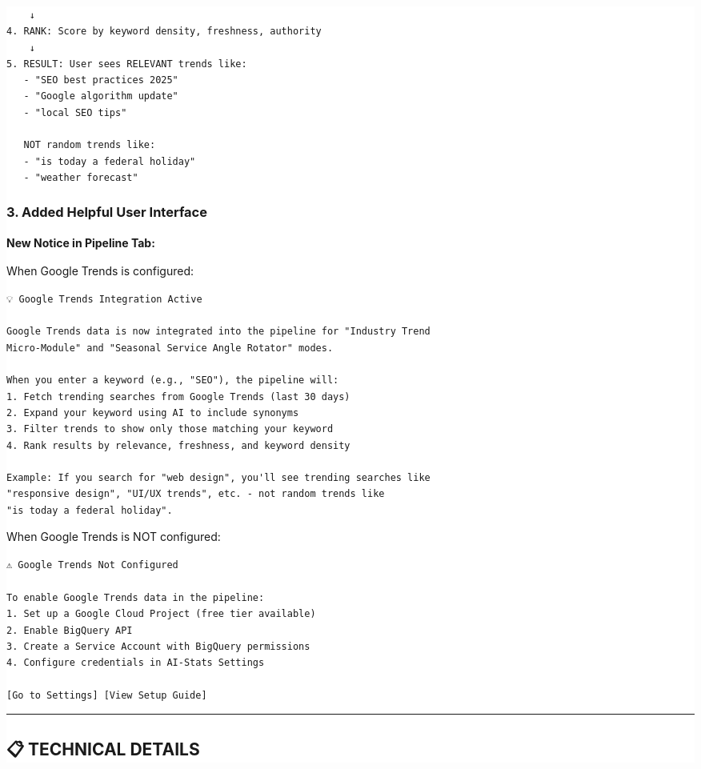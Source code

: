 ```
    ↓
4. RANK: Score by keyword density, freshness, authority
    ↓
5. RESULT: User sees RELEVANT trends like:
   - "SEO best practices 2025"
   - "Google algorithm update"
   - "local SEO tips"
   
   NOT random trends like:
   - "is today a federal holiday"
   - "weather forecast"
```

### 3. Added Helpful User Interface

**New Notice in Pipeline Tab:**

When Google Trends is configured:
```
💡 Google Trends Integration Active

Google Trends data is now integrated into the pipeline for "Industry Trend 
Micro-Module" and "Seasonal Service Angle Rotator" modes.

When you enter a keyword (e.g., "SEO"), the pipeline will:
1. Fetch trending searches from Google Trends (last 30 days)
2. Expand your keyword using AI to include synonyms
3. Filter trends to show only those matching your keyword
4. Rank results by relevance, freshness, and keyword density

Example: If you search for "web design", you'll see trending searches like 
"responsive design", "UI/UX trends", etc. - not random trends like 
"is today a federal holiday".
```

When Google Trends is NOT configured:
```
⚠ Google Trends Not Configured

To enable Google Trends data in the pipeline:
1. Set up a Google Cloud Project (free tier available)
2. Enable BigQuery API
3. Create a Service Account with BigQuery permissions
4. Configure credentials in AI-Stats Settings

[Go to Settings] [View Setup Guide]
```

---

## 📋 TECHNICAL DETAILS
